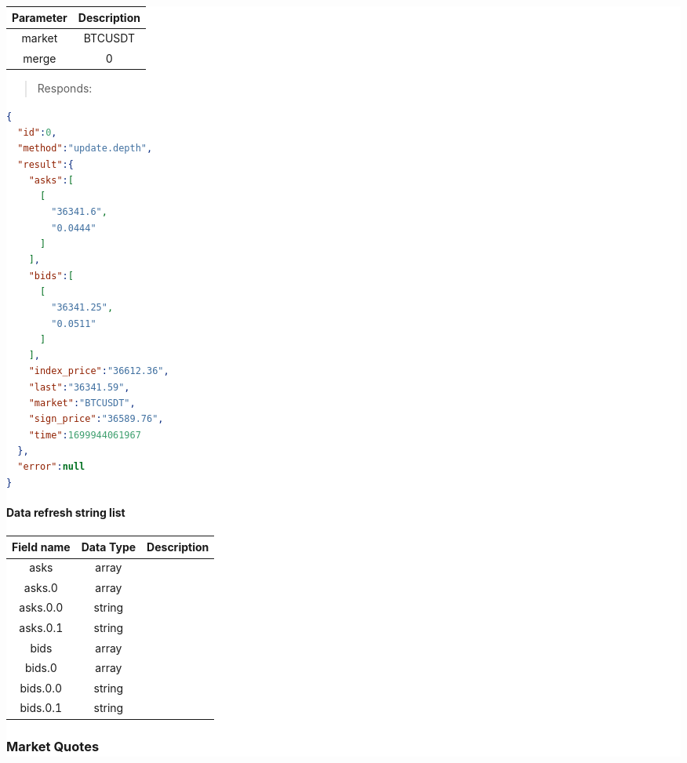 |Parameter| Description |
|:---:|:-----------:|
|market|   BTCUSDT   |
|merge|      0      |

> Responds:

```json
{
  "id":0,
  "method":"update.depth",
  "result":{
    "asks":[
      [
        "36341.6",
        "0.0444"
      ]
    ],
    "bids":[
      [
        "36341.25",
        "0.0511"
      ]
    ],
    "index_price":"36612.36",
    "last":"36341.59",
    "market":"BTCUSDT",
    "sign_price":"36589.76",
    "time":1699944061967
  },
  "error":null
}
```
#### Data refresh string list
|   Field name    | Data Type |      Description      |
|:---------------:|:---------:|:---------------------:|
|      asks       |   array   |               |
|     asks.0      |   array   |               |
|    asks.0.0     |  string   |               |
|    asks.0.1     |  string   |               |
|      bids       |   array   |               |
|     bids.0      |   array   |               |
| bids.0.0 |  string   |               |
| bids.0.1 |  string   |               |

### Market Quotes
